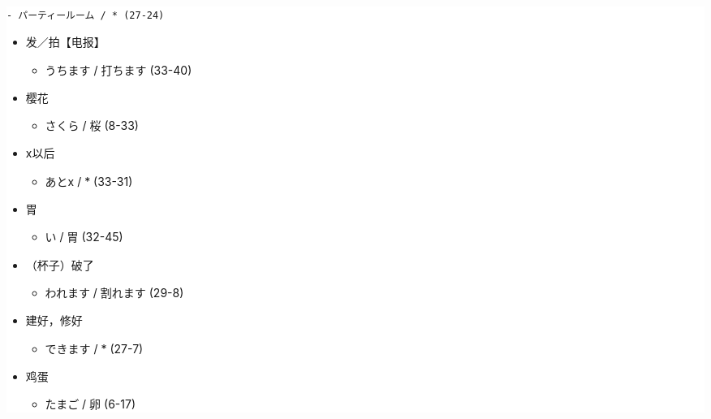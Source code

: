     - パーティールーム / * (27-24)

- 发／拍【电报】

    - うちます / 打ちます (33-40)

- 樱花

    - さくら / 桜 (8-33)

- x以后

    - あとx / * (33-31)

- 胃

    - い / 胃 (32-45)

- （杯子）破了

    - われます / 割れます (29-8)

- 建好，修好

    - できます / * (27-7)

- 鸡蛋

    - たまご / 卵 (6-17)


